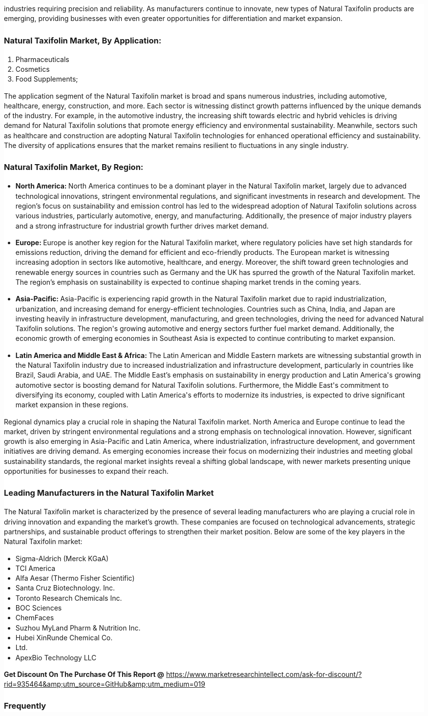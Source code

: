 industries requiring precision and reliability. As manufacturers continue to innovate, new types of Natural Taxifolin products are emerging, providing businesses with even greater opportunities for differentiation and market expansion.</p><h3>Natural Taxifolin Market,&nbsp;By Application:</h3><ol><li>Pharmaceuticals<li> Cosmetics<li> Food Supplements;</li></ol><p>The application segment of the Natural Taxifolin market is broad and spans numerous industries, including automotive, healthcare, energy, construction, and more. Each sector is witnessing distinct growth patterns influenced by the unique demands of the industry. For example, in the automotive industry, the increasing shift towards electric and hybrid vehicles is driving demand for Natural Taxifolin solutions that promote energy efficiency and environmental sustainability. Meanwhile, sectors such as healthcare and construction are adopting Natural Taxifolin technologies for enhanced operational efficiency and sustainability. The diversity of applications ensures that the market remains resilient to fluctuations in any single industry.</p><h3>Natural Taxifolin Market, By Region:</h3><ul><li><p><strong>North America:&nbsp;</strong>North America continues to be a dominant player in the Natural Taxifolin market, largely due to advanced technological innovations, stringent environmental regulations, and significant investments in research and development. The region&rsquo;s focus on sustainability and emission control has led to the widespread adoption of Natural Taxifolin solutions across various industries, particularly automotive, energy, and manufacturing. Additionally, the presence of major industry players and a strong infrastructure for industrial growth further drives market demand.</p></li><li><p><strong><strong>Europe:&nbsp;</strong></strong>Europe is another key region for the Natural Taxifolin market, where regulatory policies have set high standards for emissions reduction, driving the demand for efficient and eco-friendly products. The European market is witnessing increasing adoption in sectors like automotive, healthcare, and energy. Moreover, the shift toward green technologies and renewable energy sources in countries such as Germany and the UK has spurred the growth of the Natural Taxifolin market. The region&rsquo;s emphasis on sustainability is expected to continue shaping market trends in the coming years.</p></li><li><p><strong><strong>Asia-Pacific:&nbsp;</strong></strong>Asia-Pacific is experiencing rapid growth in the Natural Taxifolin market due to rapid industrialization, urbanization, and increasing demand for energy-efficient technologies. Countries such as China, India, and Japan are investing heavily in infrastructure development, manufacturing, and green technologies, driving the need for advanced Natural Taxifolin solutions. The region's growing automotive and energy sectors further fuel market demand. Additionally, the economic growth of emerging economies in Southeast Asia is expected to continue contributing to market expansion.</p></li><li><p><strong><strong>Latin America and Middle East &amp; Africa:&nbsp;</strong></strong>The Latin American and Middle Eastern markets are witnessing substantial growth in the Natural Taxifolin industry due to increased industrialization and infrastructure development, particularly in countries like Brazil, Saudi Arabia, and UAE. The Middle East&rsquo;s emphasis on sustainability in energy production and Latin America's growing automotive sector is boosting demand for Natural Taxifolin solutions. Furthermore, the Middle East's commitment to diversifying its economy, coupled with Latin America's efforts to modernize its industries, is expected to drive significant market expansion in these regions.</p></li></ul><p>Regional dynamics play a crucial role in shaping the Natural Taxifolin market. North America and Europe continue to lead the market, driven by stringent environmental regulations and a strong emphasis on technological innovation. However, significant growth is also emerging in Asia-Pacific and Latin America, where industrialization, infrastructure development, and government initiatives are driving demand. As emerging economies increase their focus on modernizing their industries and meeting global sustainability standards, the regional market insights reveal a shifting global landscape, with newer markets presenting unique opportunities for businesses to expand their reach.</p><h3><strong>Leading Manufacturers in the Natural Taxifolin Market</strong></h3><p>The Natural Taxifolin market is characterized by the presence of several leading manufacturers who are playing a crucial role in driving innovation and expanding the market&rsquo;s growth. These companies are focused on technological advancements, strategic partnerships, and sustainable product offerings to strengthen their market position. Below are some of the key players in the Natural Taxifolin market:</p></div><div class="article-main__content" data-test-id="publishing-text-block"><ul><li><span class="">Sigma-Aldrich (Merck KGaA)<li> TCI America<li> Alfa Aesar (Thermo Fisher Scientific)<li> Santa Cruz Biotechnology. Inc.<li> Toronto Research Chemicals Inc.<li> BOC Sciences<li> ChemFaces<li> Suzhou MyLand Pharm & Nutrition Inc.<li> Hubei XinRunde Chemical Co.<li> Ltd.<li> ApexBio Technology LLC</span></li></ul></div><div class="article-main__content" data-test-id="publishing-text-block"><p><span class="font-[700]"><strong>Get Discount On The Purchase Of This Report @</strong> <a href="https://www.marketresearchintellect.com/ask-for-discount/?rid=935464&amp;utm_source=GitHub&amp;utm_medium=019" data-fr-linked="true">https://www.marketresearchintellect.com/ask-for-discount/?rid=935464&amp;utm_source=GitHub&amp;utm_medium=019</a></span></p></div><div class="article-main__content" data-test-id="publishing-text-block"><h3><strong>Frequently